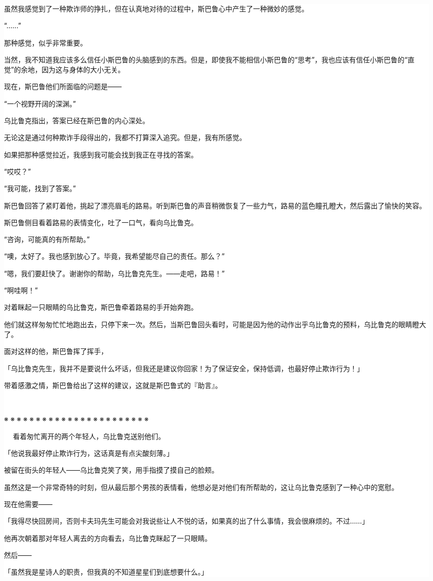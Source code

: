 虽然我感觉到了一种欺诈师的挣扎，但在认真地对待的过程中，斯巴鲁心中产生了一种微妙的感觉。

“......”

那种感觉，似乎非常重要。

当然，我不知道我应该多么信任小斯巴鲁的头脑感到的东西。但是，即使我不能相信小斯巴鲁的“思考”，我也应该有信任小斯巴鲁的“直觉”的余地，因为这与身体的大小无关。

现在，斯巴鲁他们所面临的问题是——

“一个视野开阔的深渊。”

乌比鲁克指出，答案已经在斯巴鲁的内心深处。

无论这是通过何种欺诈手段得出的，我都不打算深入追究。但是，我有所感觉。

如果把那种感觉拉近，我感到我可能会找到我正在寻找的答案。

“哎哎？”

“我可能，找到了答案。”

斯巴鲁回答了紧盯着他，挑起了漂亮眉毛的路易。听到斯巴鲁的声音稍微恢复了一些力气，路易的蓝色瞳孔瞪大，然后露出了愉快的笑容。

斯巴鲁侧目看着路易的表情变化，吐了一口气，看向乌比鲁克。

“咨询，可能真的有所帮助。”

“噢，太好了。我也感到放心了。毕竟，我希望能尽自己的责任。那么？”

“嗯，我们要赶快了。谢谢你的帮助，乌比鲁克先生。——走吧，路易！”

“啊哇啊！”

对着眯起一只眼睛的乌比鲁克，斯巴鲁牵着路易的手开始奔跑。

他们就这样匆匆忙忙地跑出去，只停下来一次。然后，当斯巴鲁回头看时，可能是因为他的动作出乎乌比鲁克的预料，乌比鲁克的眼睛瞪大了。

面对这样的他，斯巴鲁挥了挥手，

「乌比鲁克先生，我并不是要说什么坏话，但我还是建议你回家！为了保证安全，保持低调，也最好停止欺诈行为！」

带着感激之情，斯巴鲁给出了这样的建议，这就是斯巴鲁式的『助言』。

　

※ ※ ※ ※ ※ ※ ※ ※ ※ ※ ※ ※ ※ ※ ※ ※ ※ ※ ※ ※ ※ ※ ※

　
看着匆忙离开的两个年轻人，乌比鲁克送别他们。

「他说我最好停止欺诈行为，这话真是有点尖酸刻薄。」

被留在街头的年轻人——乌比鲁克笑了笑，用手指摸了摸自己的脸颊。

虽然这是一个非常奇特的时刻，但从最后那个男孩的表情看，他想必是对他们有所帮助的，这让乌比鲁克感到了一种心中的宽慰。

现在他需要——

「我得尽快回房间，否则卡夫玛先生可能会对我说些让人不悦的话，如果真的出了什么事情，我会很麻烦的。不过……」

他再次朝着那对年轻人离去的方向看去，乌比鲁克眯起了一只眼睛。

然后——

「虽然我是星诗人的职责，但我真的不知道星星们到底想要什么。」